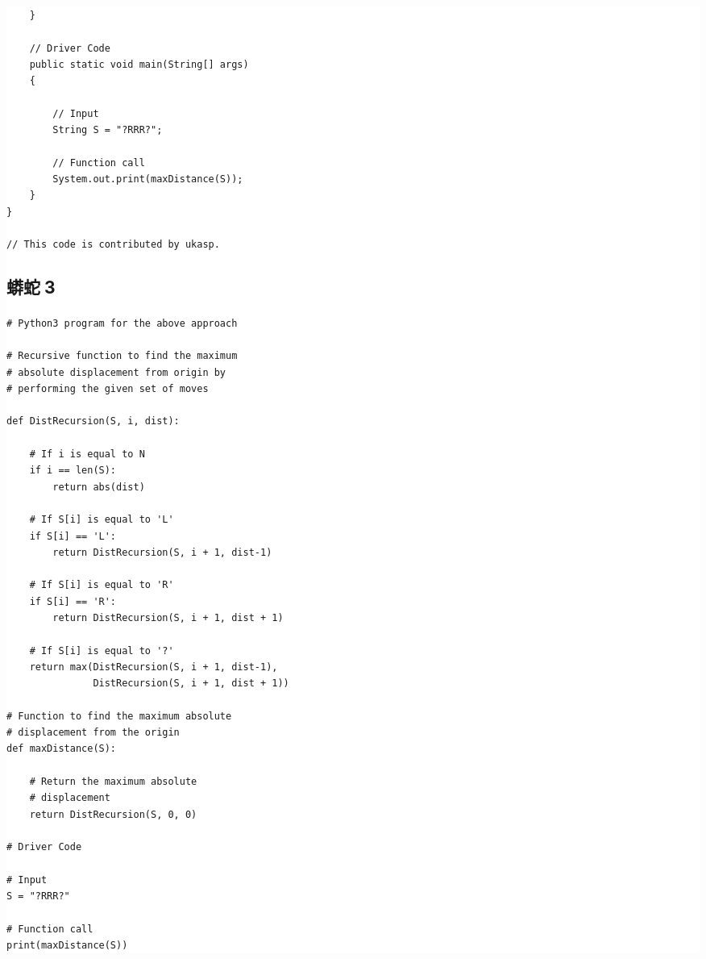 ```
    }

    // Driver Code
    public static void main(String[] args)
    {

        // Input
        String S = "?RRR?";

        // Function call
        System.out.print(maxDistance(S));
    }
}

// This code is contributed by ukasp.
```

## **蟒蛇 3**

```
# Python3 program for the above approach

# Recursive function to find the maximum
# absolute displacement from origin by
# performing the given set of moves

def DistRecursion(S, i, dist):

    # If i is equal to N
    if i == len(S):
        return abs(dist)

    # If S[i] is equal to 'L'
    if S[i] == 'L':
        return DistRecursion(S, i + 1, dist-1)

    # If S[i] is equal to 'R'
    if S[i] == 'R':
        return DistRecursion(S, i + 1, dist + 1)

    # If S[i] is equal to '?'
    return max(DistRecursion(S, i + 1, dist-1),
               DistRecursion(S, i + 1, dist + 1))

# Function to find the maximum absolute
# displacement from the origin
def maxDistance(S):

    # Return the maximum absolute
    # displacement
    return DistRecursion(S, 0, 0)

# Driver Code

# Input
S = "?RRR?"

# Function call
print(maxDistance(S))
```
